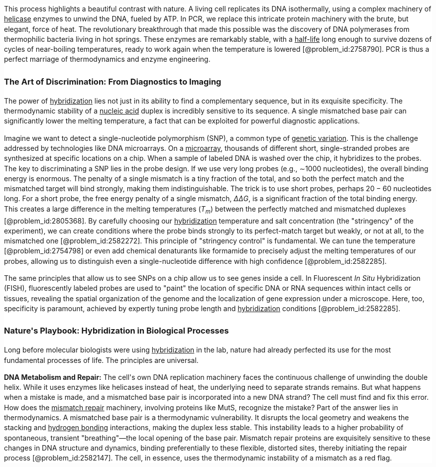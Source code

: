 This process highlights a beautiful contrast with nature. A living cell replicates its DNA isothermally, using a complex machinery of [helicase](@article_id:146462) enzymes to unwind the DNA, fueled by ATP. In PCR, we replace this intricate protein machinery with the brute, but elegant, force of heat. The revolutionary breakthrough that made this possible was the discovery of DNA polymerases from thermophilic bacteria living in hot springs. These enzymes are remarkably stable, with a [half-life](@article_id:144349) long enough to survive dozens of cycles of near-boiling temperatures, ready to work again when the temperature is lowered [@problem_id:2758790]. PCR is thus a perfect marriage of thermodynamics and enzyme engineering.

### The Art of Discrimination: From Diagnostics to Imaging

The power of [hybridization](@article_id:144586) lies not just in its ability to find a complementary sequence, but in its exquisite specificity. The thermodynamic stability of a [nucleic acid](@article_id:164504) duplex is incredibly sensitive to its sequence. A single mismatched base pair can significantly lower the melting temperature, a fact that can be exploited for powerful diagnostic applications.

Imagine we want to detect a single-nucleotide polymorphism (SNP), a common type of [genetic variation](@article_id:141470). This is the challenge addressed by technologies like DNA microarrays. On a [microarray](@article_id:270394), thousands of different short, single-stranded probes are synthesized at specific locations on a chip. When a sample of labeled DNA is washed over the chip, it hybridizes to the probes. The key to discriminating a SNP lies in the probe design. If we use very long probes (e.g., $\sim$1000 nucleotides), the overall binding energy is enormous. The penalty of a single mismatch is a tiny fraction of the total, and so both the perfect match and the mismatched target will bind strongly, making them indistinguishable. The trick is to use short probes, perhaps $20-60$ nucleotides long. For a short probe, the free energy penalty of a single mismatch, $\Delta\Delta G$, is a significant fraction of the total binding energy. This creates a large difference in the melting temperatures ($T_m$) between the perfectly matched and mismatched duplexes [@problem_id:2805368]. By carefully choosing our [hybridization](@article_id:144586) temperature and salt concentration (the "stringency" of the experiment), we can create conditions where the probe binds strongly to its perfect-match target but weakly, or not at all, to the mismatched one [@problem_id:2582272]. This principle of "stringency control" is fundamental. We can tune the temperature [@problem_id:2754798] or even add chemical denaturants like formamide to precisely adjust the melting temperatures of our probes, allowing us to distinguish even a single-nucleotide difference with high confidence [@problem_id:2582285].

The same principles that allow us to see SNPs on a chip allow us to see genes inside a cell. In Fluorescent *In Situ* Hybridization (FISH), fluorescently labeled probes are used to "paint" the location of specific DNA or RNA sequences within intact cells or tissues, revealing the spatial organization of the genome and the localization of gene expression under a microscope. Here, too, specificity is paramount, achieved by expertly tuning probe length and [hybridization](@article_id:144586) conditions [@problem_id:2582285].

### Nature's Playbook: Hybridization in Biological Processes

Long before molecular biologists were using [hybridization](@article_id:144586) in the lab, nature had already perfected its use for the most fundamental processes of life. The principles are universal.

**DNA Metabolism and Repair:** The cell's own DNA replication machinery faces the continuous challenge of unwinding the double helix. While it uses enzymes like helicases instead of heat, the underlying need to separate strands remains. But what happens when a mistake is made, and a mismatched base pair is incorporated into a new DNA strand? The cell must find and fix this error. How does the [mismatch repair](@article_id:140308) machinery, involving proteins like MutS, recognize the mistake? Part of the answer lies in thermodynamics. A mismatched base pair is a thermodynamic vulnerability. It disrupts the local geometry and weakens the stacking and [hydrogen bonding](@article_id:142338) interactions, making the duplex less stable. This instability leads to a higher probability of spontaneous, transient "breathing"—the local opening of the base pair. Mismatch repair proteins are exquisitely sensitive to these changes in DNA structure and dynamics, binding preferentially to these flexible, distorted sites, thereby initiating the repair process [@problem_id:2582147]. The cell, in essence, uses the thermodynamic instability of a mismatch as a red flag.
